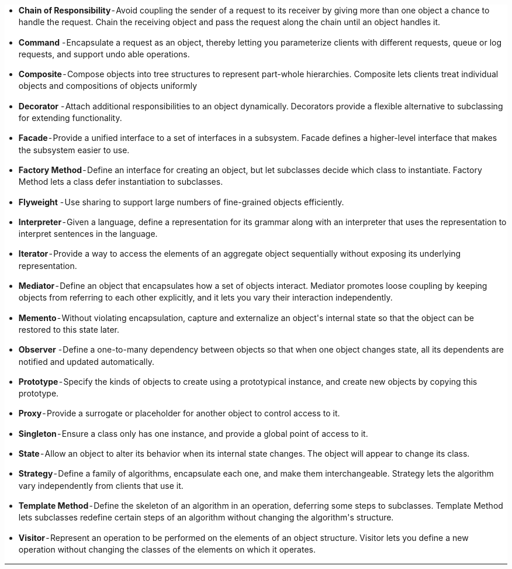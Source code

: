 - **Chain of Responsibility** - Avoid coupling the sender of a request to its receiver by giving more than one object a chance to handle the request. Chain the receiving object and pass the request along the chain until an object handles it.

- **Command** - Encapsulate a request as an object, thereby letting you parameterize clients with different requests, queue or log requests, and support undo able operations.

- **Composite** - Compose objects into tree structures to represent part-whole hierarchies. Composite lets clients treat individual objects and compositions of objects uniformly

- **Decorator** - Attach additional responsibilities to an object dynamically. Decorators provide a flexible alternative to subclassing for extending functionality.

- **Facade** - Provide a unified interface to a set of interfaces in a subsystem. Facade defines a higher-level interface that makes the subsystem easier to use.

- **Factory Method** - Define an interface for creating an object, but let subclasses decide which class to instantiate. Factory Method lets a class defer instantiation to subclasses.

- **Flyweight** - Use sharing to support large numbers of fine-grained objects efficiently.

- **Interpreter** - Given a language, define a representation for its grammar along with an interpreter that uses the representation to interpret sentences in the language.

- **Iterator** - Provide a way to access the elements of an aggregate object sequentially without exposing its underlying representation.

- **Mediator** - Define an object that encapsulates how a set of objects interact. Mediator promotes loose coupling by keeping objects from referring to each other explicitly, and it lets you vary their interaction independently.

- **Memento** - Without violating encapsulation, capture and externalize an object's internal state so that the object can be restored to this state later.

- **Observer** - Define a one-to-many dependency between objects so that when one object changes state, all its dependents are notified and updated automatically.

- **Prototype** - Specify the kinds of objects to create using a prototypical instance, and create new objects by copying this prototype.

- **Proxy** - Provide a surrogate or placeholder for another object to control access to it.

- **Singleton** - Ensure a class only has one instance, and provide a global point of access to it.

- **State** - Allow an object to alter its behavior when its internal state changes. The object will appear to change its class.

- **Strategy** - Define a family of algorithms, encapsulate each one, and make them interchangeable. Strategy lets the algorithm vary independently from clients that use it.

- **Template Method** - Define the skeleton of an algorithm in an operation, deferring some steps to subclasses. Template Method lets subclasses redefine certain steps of an algorithm without changing the algorithm's structure.

- **Visitor** - Represent an operation to be performed on the elements of an object structure. Visitor lets you define a new operation without changing the classes of the elements on which it operates.

---
